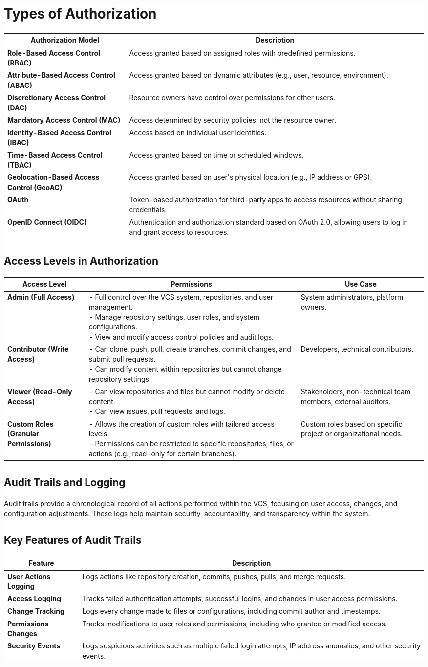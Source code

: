 #  Types of Authorization



| **Authorization Model**                       | **Description**                                                                                                          |
|----------------------------------------------|--------------------------------------------------------------------------------------------------------------------------|
| **Role-Based Access Control (RBAC)**         | Access granted based on assigned roles with predefined permissions.                                                     |
| **Attribute-Based Access Control (ABAC)**    | Access granted based on dynamic attributes (e.g., user, resource, environment).                                          |
| **Discretionary Access Control (DAC)**       | Resource owners have control over permissions for other users.                                                           |
| **Mandatory Access Control (MAC)**           | Access determined by security policies, not the resource owner.                                                          |
| **Identity-Based Access Control (IBAC)**     | Access based on individual user identities.                                                                               |
| **Time-Based Access Control (TBAC)**         | Access granted based on time or scheduled windows.                                                                       |
| **Geolocation-Based Access Control (GeoAC)** | Access granted based on user's physical location (e.g., IP address or GPS).                                              |
| **OAuth**                                    | Token-based authorization for third-party apps to access resources without sharing credentials.                           |
| **OpenID Connect (OIDC)**                    | Authentication and authorization standard based on OAuth 2.0, allowing users to log in and grant access to resources.    |






## Access Levels in Authorization

| **Access Level**                      | **Permissions**                                                                                                             | **Use Case**                                                        |
|---------------------------------------|-----------------------------------------------------------------------------------------------------------------------------|--------------------------------------------------------------------|
| **Admin (Full Access)**               | - Full control over the VCS system, repositories, and user management. <br> - Manage repository settings, user roles, and system configurations. <br> - View and modify access control policies and audit logs. | System administrators, platform owners.                           |
| **Contributor (Write Access)**        | - Can clone, push, pull, create branches, commit changes, and submit pull requests. <br> - Can modify content within repositories but cannot change repository settings. | Developers, technical contributors.                                |
| **Viewer (Read-Only Access)**         | - Can view repositories and files but cannot modify or delete content. <br> - Can view issues, pull requests, and logs.      | Stakeholders, non-technical team members, external auditors.       |
| **Custom Roles (Granular Permissions)**| - Allows the creation of custom roles with tailored access levels. <br> - Permissions can be restricted to specific repositories, files, or actions (e.g., read-only for certain branches). | Custom roles based on specific project or organizational needs.    |


## Audit Trails and Logging

Audit trails provide a chronological record of all actions performed within the VCS, focusing on user access, changes, and configuration adjustments. These logs help maintain security, accountability, and transparency within the system.

## Key Features of Audit Trails

| **Feature**                          | **Description**                                                                                                    |
|--------------------------------------|--------------------------------------------------------------------------------------------------------------------|
| **User Actions Logging**             | Logs actions like repository creation, commits, pushes, pulls, and merge requests.                                |
| **Access Logging**                   | Tracks failed authentication attempts, successful logins, and changes in user access permissions.                  |
| **Change Tracking**                  | Logs every change made to files or configurations, including commit author and timestamps.                         |
| **Permissions Changes**              | Tracks modifications to user roles and permissions, including who granted or modified access.                     |
| **Security Events**                  | Logs suspicious activities such as multiple failed login attempts, IP address anomalies, and other security events. |

